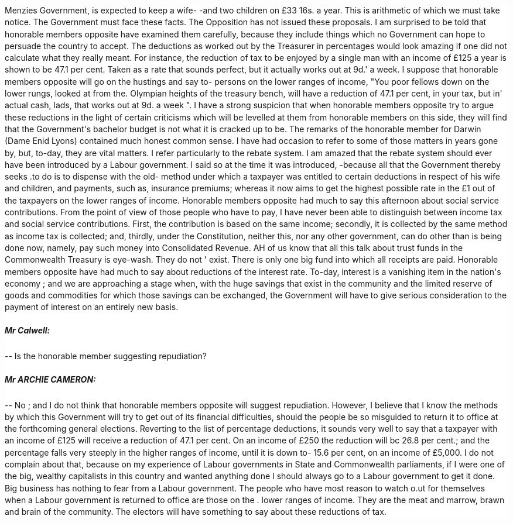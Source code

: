 Menzies Government, is expected to keep a wife- -and two children on £33 16s. a year. This is arithmetic of which we must take notice. The Government must face these facts. The Opposition has not issued these proposals. I am surprised to be told that honorable members opposite have examined them carefully, because they include things which no Government can hope to persuade the country to accept. The deductions as worked out by the Treasurer in percentages would look amazing if one did not calculate what they really meant. For instance, the reduction of tax to be enjoyed by a single man with an income of £125 a year is shown to be 47.1 per cent. Taken as a rate that sounds perfect, but it actually works out at 9d.' a week. I suppose that honorable members opposite will go on the hustings and say to- persons on the lower ranges of income, "You poor fellows down on the lower rungs, looked at from the. Olympian heights of the treasury bench, will have a reduction of 47.1 per cent, in your tax, but in' actual cash, lads, that works out at 9d. a week ". I have a strong suspicion that when  honorable members opposite try to argue these reductions in the light of certain criticisms which will be levelled at them from honorable members on this side, they will find that the Government's bachelor budget is not what it is cracked up to be. The remarks of the honorable member for Darwin (Dame Enid Lyons) contained much honest common sense. I have had occasion to refer to some of those matters in years gone by, but, to-day, they are vital matters. I refer particularly to the rebate system. I am amazed that the rebate system should ever have been introduced by a Labour government. I said so at the time it was introduced, -because all that the Government thereby seeks .to do is to dispense with the old- method under which a taxpayer was entitled to certain deductions in respect of his wife and children, and payments, such as, insurance premiums; whereas it now aims to get the highest possible rate in the £1 out of the taxpayers on the lower ranges of income. Honorable members opposite had much to say this afternoon about social service contributions. From the point of view of those people who have to pay, I have never been able to distinguish between income tax and social service contributions. First, the contribution is based on the same income; secondly, it is collected by the same method as income tax is collected; and, thirdly, under the Constitution, neither this, nor any other government, can do other than is being done now, namely, pay such money into Consolidated Revenue. AH of us know that all this talk about trust funds in the Commonwealth Treasury is eye-wash. They do not ' exist. There is only one big fund into which all receipts are paid. Honorable members opposite have had much to say about reductions of the interest rate. To-day, interest is a vanishing item in the nation's economy ; and we are approaching a stage when, with the huge savings that exist in the community and the limited reserve of goods and commodities for which those savings can be exchanged, the Government will have to give serious consideration to the payment of interest on an entirely new basis. 

##### Mr Calwell:

-- Is the honorable member suggesting repudiation? 

##### Mr ARCHIE CAMERON:

-- No ; and I do not think that honorable members opposite will suggest repudiation. However, I believe that I know the methods by which this Government will try to get out of its financial difficulties, should the people be so misguided to return it to office at the forthcoming general elections. Reverting to the list of percentage deductions, it sounds very well to say that a taxpayer with an income of £125 will receive a reduction of 47.1 per cent. On an income of £250 the reduction will bc 26.8 per cent.; and the percentage falls very steeply in the higher ranges of income, until it is down to- 15.6 per cent, on an income of £5,000. I do not complain about that, because on my experience of Labour governments in State and Commonwealth parliaments, if I were one of the big, wealthy capitalists in this country and wanted anything done I should always go to a Labour government to get it done. Big business has nothing to fear from a Labour government. The people who have most reason to watch o.ut for themselves when a Labour government is returned to office are those on the . lower ranges of income. They are the  meat and marrow, brawn and brain of the community. The electors will have something to say about these reductions of tax. 
